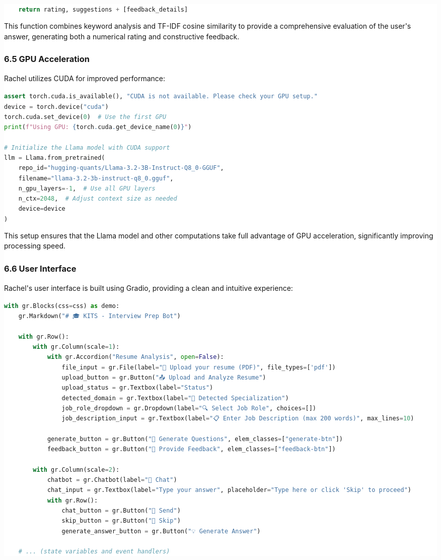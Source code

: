 ```python
    return rating, suggestions + [feedback_details]
```

This function combines keyword analysis and TF-IDF cosine similarity to provide a comprehensive evaluation of the user's answer, generating both a numerical rating and constructive feedback.

### 6.5 GPU Acceleration

Rachel utilizes CUDA for improved performance:

```python
assert torch.cuda.is_available(), "CUDA is not available. Please check your GPU setup."
device = torch.device("cuda")
torch.cuda.set_device(0)  # Use the first GPU
print(f"Using GPU: {torch.cuda.get_device_name(0)}")

# Initialize the Llama model with CUDA support
llm = Llama.from_pretrained(
    repo_id="hugging-quants/Llama-3.2-3B-Instruct-Q8_0-GGUF",
    filename="llama-3.2-3b-instruct-q8_0.gguf",
    n_gpu_layers=-1,  # Use all GPU layers
    n_ctx=2048,  # Adjust context size as needed
    device=device
)
```

This setup ensures that the Llama model and other computations take full advantage of GPU acceleration, significantly improving processing speed.

### 6.6 User Interface

Rachel's user interface is built using Gradio, providing a clean and intuitive experience:

```python
with gr.Blocks(css=css) as demo:
    gr.Markdown("# 🎓 KITS - Interview Prep Bot")
    
    with gr.Row():
        with gr.Column(scale=1):
            with gr.Accordion("Resume Analysis", open=False):
                file_input = gr.File(label="📄 Upload your resume (PDF)", file_types=['pdf'])
                upload_button = gr.Button("📤 Upload and Analyze Resume")
                upload_status = gr.Textbox(label="Status")
                detected_domain = gr.Textbox(label="🎯 Detected Specialization")
                job_role_dropdown = gr.Dropdown(label="🔍 Select Job Role", choices=[])
                job_description_input = gr.Textbox(label="📋 Enter Job Description (max 200 words)", max_lines=10)
            
            generate_button = gr.Button("🔄 Generate Questions", elem_classes=["generate-btn"])
            feedback_button = gr.Button("📝 Provide Feedback", elem_classes=["feedback-btn"])

        with gr.Column(scale=2):
            chatbot = gr.Chatbot(label="💬 Chat")
            chat_input = gr.Textbox(label="Type your answer", placeholder="Type here or click 'Skip' to proceed")
            with gr.Row():
                chat_button = gr.Button("📨 Send")
                skip_button = gr.Button("🔄 Skip")
                generate_answer_button = gr.Button("💡 Generate Answer")

    # ... (state variables and event handlers)
```
